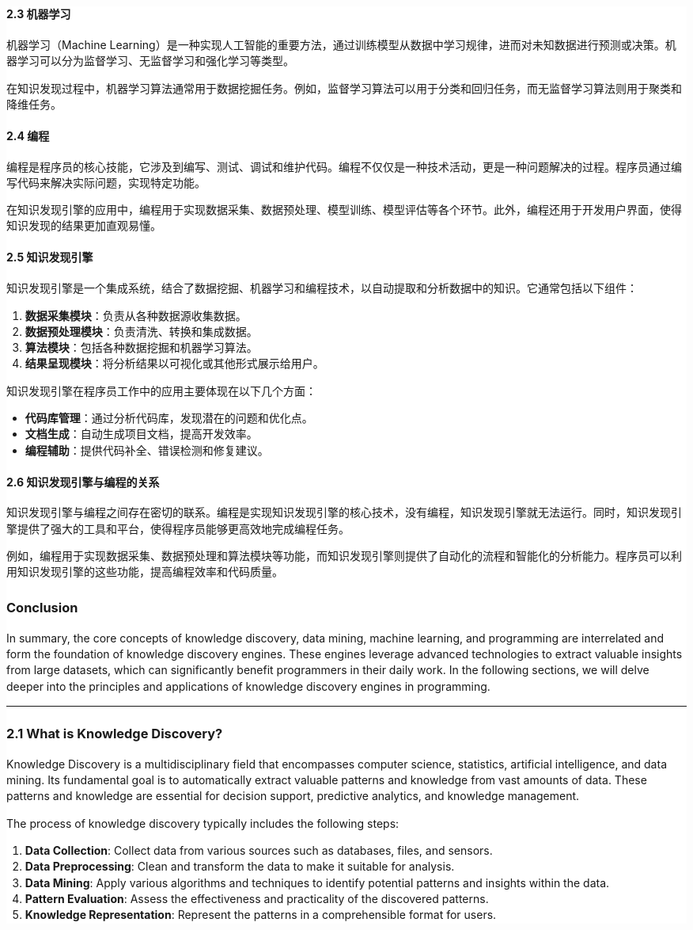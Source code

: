 #### 2.3 机器学习

机器学习（Machine Learning）是一种实现人工智能的重要方法，通过训练模型从数据中学习规律，进而对未知数据进行预测或决策。机器学习可以分为监督学习、无监督学习和强化学习等类型。

在知识发现过程中，机器学习算法通常用于数据挖掘任务。例如，监督学习算法可以用于分类和回归任务，而无监督学习算法则用于聚类和降维任务。

#### 2.4 编程

编程是程序员的核心技能，它涉及到编写、测试、调试和维护代码。编程不仅仅是一种技术活动，更是一种问题解决的过程。程序员通过编写代码来解决实际问题，实现特定功能。

在知识发现引擎的应用中，编程用于实现数据采集、数据预处理、模型训练、模型评估等各个环节。此外，编程还用于开发用户界面，使得知识发现的结果更加直观易懂。

#### 2.5 知识发现引擎

知识发现引擎是一个集成系统，结合了数据挖掘、机器学习和编程技术，以自动提取和分析数据中的知识。它通常包括以下组件：

1. **数据采集模块**：负责从各种数据源收集数据。
2. **数据预处理模块**：负责清洗、转换和集成数据。
3. **算法模块**：包括各种数据挖掘和机器学习算法。
4. **结果呈现模块**：将分析结果以可视化或其他形式展示给用户。

知识发现引擎在程序员工作中的应用主要体现在以下几个方面：

- **代码库管理**：通过分析代码库，发现潜在的问题和优化点。
- **文档生成**：自动生成项目文档，提高开发效率。
- **编程辅助**：提供代码补全、错误检测和修复建议。

#### 2.6 知识发现引擎与编程的关系

知识发现引擎与编程之间存在密切的联系。编程是实现知识发现引擎的核心技术，没有编程，知识发现引擎就无法运行。同时，知识发现引擎提供了强大的工具和平台，使得程序员能够更高效地完成编程任务。

例如，编程用于实现数据采集、数据预处理和算法模块等功能，而知识发现引擎则提供了自动化的流程和智能化的分析能力。程序员可以利用知识发现引擎的这些功能，提高编程效率和代码质量。

### Conclusion

In summary, the core concepts of knowledge discovery, data mining, machine learning, and programming are interrelated and form the foundation of knowledge discovery engines. These engines leverage advanced technologies to extract valuable insights from large datasets, which can significantly benefit programmers in their daily work. In the following sections, we will delve deeper into the principles and applications of knowledge discovery engines in programming.

---

### 2.1 What is Knowledge Discovery?

Knowledge Discovery is a multidisciplinary field that encompasses computer science, statistics, artificial intelligence, and data mining. Its fundamental goal is to automatically extract valuable patterns and knowledge from vast amounts of data. These patterns and knowledge are essential for decision support, predictive analytics, and knowledge management.

The process of knowledge discovery typically includes the following steps:

1. **Data Collection**: Collect data from various sources such as databases, files, and sensors.
2. **Data Preprocessing**: Clean and transform the data to make it suitable for analysis.
3. **Data Mining**: Apply various algorithms and techniques to identify potential patterns and insights within the data.
4. **Pattern Evaluation**: Assess the effectiveness and practicality of the discovered patterns.
5. **Knowledge Representation**: Represent the patterns in a comprehensible format for users.
